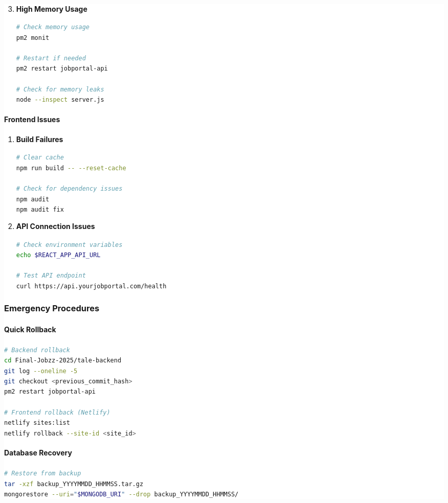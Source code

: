 3. **High Memory Usage**
   ```bash
   # Check memory usage
   pm2 monit
   
   # Restart if needed
   pm2 restart jobportal-api
   
   # Check for memory leaks
   node --inspect server.js
   ```

#### Frontend Issues

1. **Build Failures**
   ```bash
   # Clear cache
   npm run build -- --reset-cache
   
   # Check for dependency issues
   npm audit
   npm audit fix
   ```

2. **API Connection Issues**
   ```bash
   # Check environment variables
   echo $REACT_APP_API_URL
   
   # Test API endpoint
   curl https://api.yourjobportal.com/health
   ```

### Emergency Procedures

#### Quick Rollback
```bash
# Backend rollback
cd Final-Jobzz-2025/tale-backend
git log --oneline -5
git checkout <previous_commit_hash>
pm2 restart jobportal-api

# Frontend rollback (Netlify)
netlify sites:list
netlify rollback --site-id <site_id>
```

#### Database Recovery
```bash
# Restore from backup
tar -xzf backup_YYYYMMDD_HHMMSS.tar.gz
mongorestore --uri="$MONGODB_URI" --drop backup_YYYYMMDD_HHMMSS/
```
